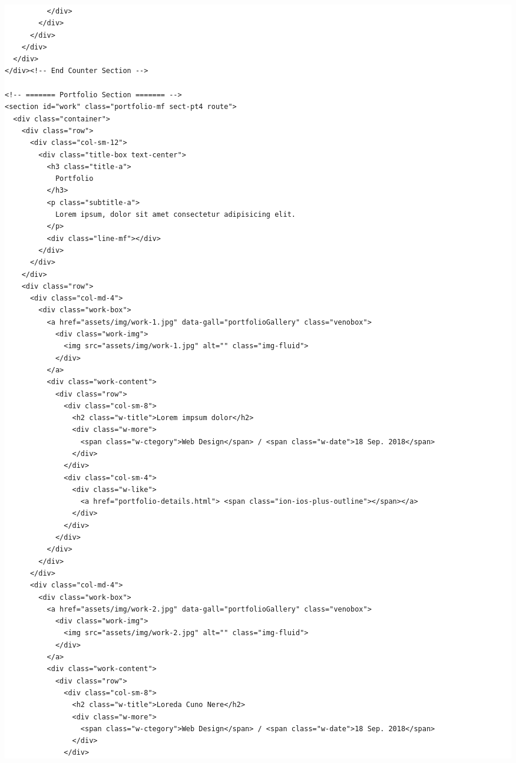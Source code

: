               </div>
            </div>
          </div>
        </div>
      </div>
    </div><!-- End Counter Section -->

    <!-- ======= Portfolio Section ======= -->
    <section id="work" class="portfolio-mf sect-pt4 route">
      <div class="container">
        <div class="row">
          <div class="col-sm-12">
            <div class="title-box text-center">
              <h3 class="title-a">
                Portfolio
              </h3>
              <p class="subtitle-a">
                Lorem ipsum, dolor sit amet consectetur adipisicing elit.
              </p>
              <div class="line-mf"></div>
            </div>
          </div>
        </div>
        <div class="row">
          <div class="col-md-4">
            <div class="work-box">
              <a href="assets/img/work-1.jpg" data-gall="portfolioGallery" class="venobox">
                <div class="work-img">
                  <img src="assets/img/work-1.jpg" alt="" class="img-fluid">
                </div>
              </a>
              <div class="work-content">
                <div class="row">
                  <div class="col-sm-8">
                    <h2 class="w-title">Lorem impsum dolor</h2>
                    <div class="w-more">
                      <span class="w-ctegory">Web Design</span> / <span class="w-date">18 Sep. 2018</span>
                    </div>
                  </div>
                  <div class="col-sm-4">
                    <div class="w-like">
                      <a href="portfolio-details.html"> <span class="ion-ios-plus-outline"></span></a>
                    </div>
                  </div>
                </div>
              </div>
            </div>
          </div>
          <div class="col-md-4">
            <div class="work-box">
              <a href="assets/img/work-2.jpg" data-gall="portfolioGallery" class="venobox">
                <div class="work-img">
                  <img src="assets/img/work-2.jpg" alt="" class="img-fluid">
                </div>
              </a>
              <div class="work-content">
                <div class="row">
                  <div class="col-sm-8">
                    <h2 class="w-title">Loreda Cuno Nere</h2>
                    <div class="w-more">
                      <span class="w-ctegory">Web Design</span> / <span class="w-date">18 Sep. 2018</span>
                    </div>
                  </div>